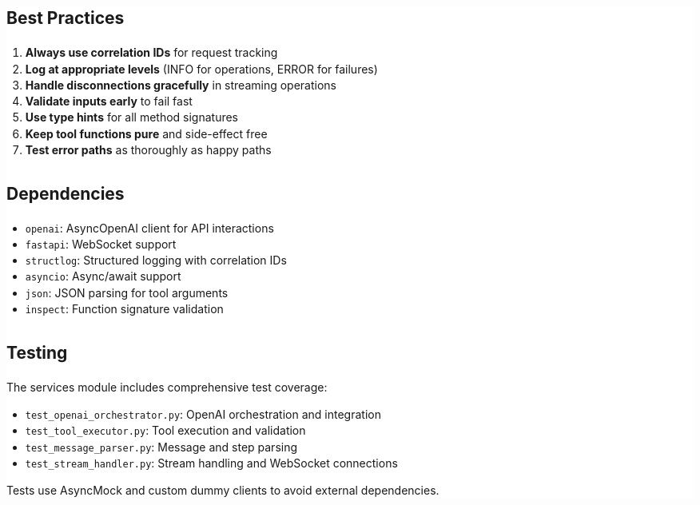 ## Best Practices

1. **Always use correlation IDs** for request tracking
2. **Log at appropriate levels** (INFO for operations, ERROR for failures)
3. **Handle disconnections gracefully** in streaming operations
4. **Validate inputs early** to fail fast
5. **Use type hints** for all method signatures
6. **Keep tool functions pure** and side-effect free
7. **Test error paths** as thoroughly as happy paths

## Dependencies

- `openai`: AsyncOpenAI client for API interactions
- `fastapi`: WebSocket support
- `structlog`: Structured logging with correlation IDs
- `asyncio`: Async/await support
- `json`: JSON parsing for tool arguments
- `inspect`: Function signature validation

## Testing

The services module includes comprehensive test coverage:
- `test_openai_orchestrator.py`: OpenAI orchestration and integration
- `test_tool_executor.py`: Tool execution and validation
- `test_message_parser.py`: Message and step parsing
- `test_stream_handler.py`: Stream handling and WebSocket connections

Tests use AsyncMock and custom dummy clients to avoid external dependencies.